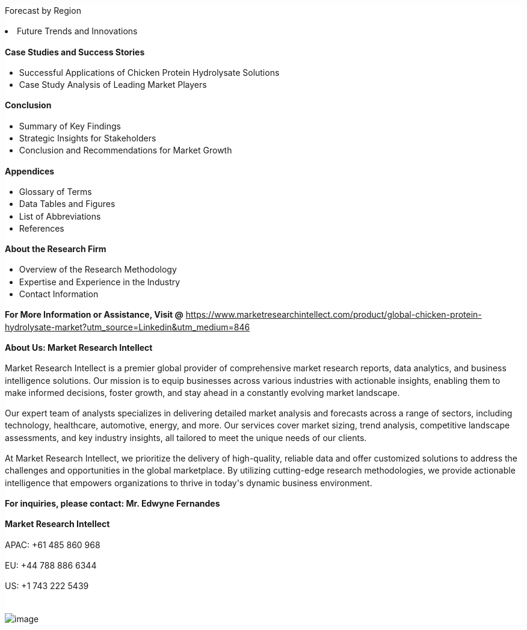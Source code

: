 Forecast by Region</li><li>Future Trends and Innovations</li></ul><p><strong>Case Studies and Success Stories</strong></p><ul><li>Successful Applications of Chicken Protein Hydrolysate Solutions</li><li>Case Study Analysis of Leading Market Players</li></ul><p><strong>Conclusion</strong></p><ul><li>Summary of Key Findings</li><li>Strategic Insights for Stakeholders</li><li>Conclusion and Recommendations for Market Growth</li></ul><p><strong>Appendices</strong></p><ul><li>Glossary of Terms</li><li>Data Tables and Figures</li><li>List of Abbreviations</li><li>References</li></ul><p><strong>About the Research Firm</strong></p><ul><li>Overview of the Research Methodology</li><li>Expertise and Experience in the Industry</li><li>Contact Information</li></ul></div><div class="article-main__content" data-test-id="publishing-text-block"><p><span class="font-[700]"><strong>For More Information or Assistance, Visit @</strong>&nbsp;<a href="https://www.marketresearchintellect.com/product/global-chicken-protein-hydrolysate-market?utm_source=Linkedin&utm_medium=846">https://www.marketresearchintellect.com/product/global-chicken-protein-hydrolysate-market?utm_source=Linkedin&utm_medium=846</a></span></p><p><strong>About Us: Market Research Intellect</strong></p><p>Market Research Intellect is a premier global provider of comprehensive market research reports, data analytics, and business intelligence solutions. Our mission is to equip businesses across various industries with actionable insights, enabling them to make informed decisions, foster growth, and stay ahead in a constantly evolving market landscape.</p><p>Our expert team of analysts specializes in delivering detailed market analysis and forecasts across a range of sectors, including technology, healthcare, automotive, energy, and more. Our services cover market sizing, trend analysis, competitive landscape assessments, and key industry insights, all tailored to meet the unique needs of our clients.</p><p>At Market Research Intellect, we prioritize the delivery of high-quality, reliable data and offer customized solutions to address the challenges and opportunities in the global marketplace. By utilizing cutting-edge research methodologies, we provide actionable intelligence that empowers organizations to thrive in today's dynamic business environment.</p><p><strong>For inquiries, please contact: Mr. Edwyne Fernandes</strong></p><p><strong>Market Research Intellect</strong></p><p>APAC: +61 485 860 968</p><p>EU: +44 788 886 6344</p><p>US: +1 743 222 5439</p></div><div class="article-main__content" data-test-id="publishing-text-block">&nbsp;</div>
![image](https://github.com/user-attachments/assets/ae543dda-28db-46e3-8830-4e14d6afcff3)

